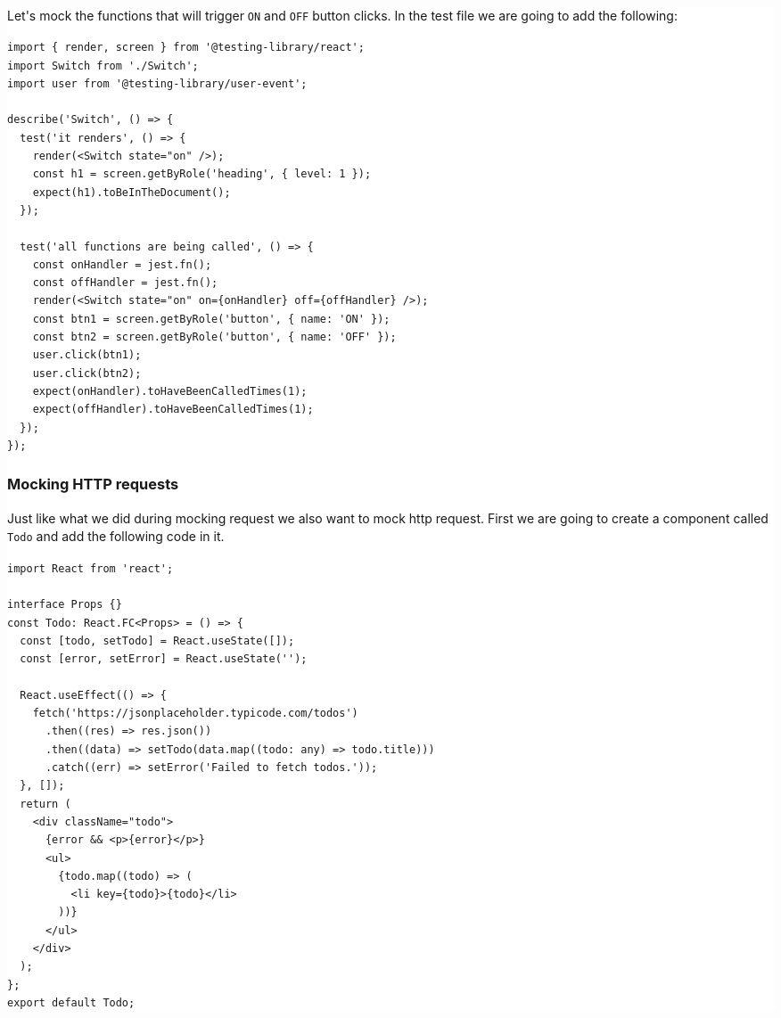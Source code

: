 Let's mock the functions that will trigger `ON` and `OFF` button clicks. In the test file we are going to add the following:

```tsx
import { render, screen } from '@testing-library/react';
import Switch from './Switch';
import user from '@testing-library/user-event';

describe('Switch', () => {
  test('it renders', () => {
    render(<Switch state="on" />);
    const h1 = screen.getByRole('heading', { level: 1 });
    expect(h1).toBeInTheDocument();
  });

  test('all functions are being called', () => {
    const onHandler = jest.fn();
    const offHandler = jest.fn();
    render(<Switch state="on" on={onHandler} off={offHandler} />);
    const btn1 = screen.getByRole('button', { name: 'ON' });
    const btn2 = screen.getByRole('button', { name: 'OFF' });
    user.click(btn1);
    user.click(btn2);
    expect(onHandler).toHaveBeenCalledTimes(1);
    expect(offHandler).toHaveBeenCalledTimes(1);
  });
});
```

### Mocking HTTP requests

Just like what we did during mocking request we also want to mock http request. First we are going to create a component called `Todo` and add the following code in it.

```tsx
import React from 'react';

interface Props {}
const Todo: React.FC<Props> = () => {
  const [todo, setTodo] = React.useState([]);
  const [error, setError] = React.useState('');

  React.useEffect(() => {
    fetch('https://jsonplaceholder.typicode.com/todos')
      .then((res) => res.json())
      .then((data) => setTodo(data.map((todo: any) => todo.title)))
      .catch((err) => setError('Failed to fetch todos.'));
  }, []);
  return (
    <div className="todo">
      {error && <p>{error}</p>}
      <ul>
        {todo.map((todo) => (
          <li key={todo}>{todo}</li>
        ))}
      </ul>
    </div>
  );
};
export default Todo;
```
